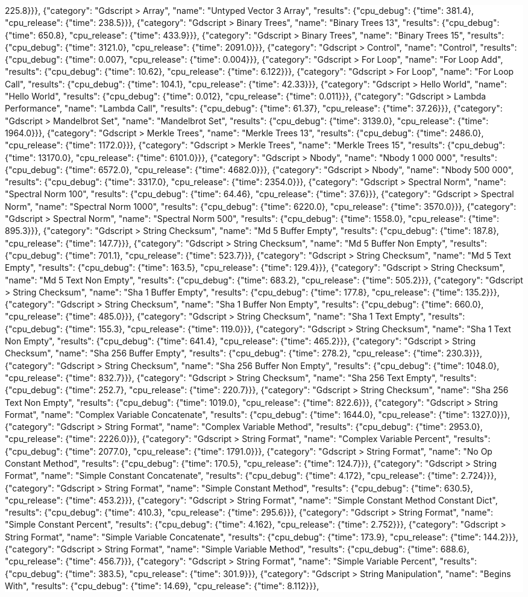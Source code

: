 225.8}}}, {"category": "Gdscript > Array", "name": "Untyped Vector 3 Array", "results": {"cpu_debug": {"time": 381.4}, "cpu_release": {"time": 238.5}}}, {"category": "Gdscript > Binary Trees", "name": "Binary Trees 13", "results": {"cpu_debug": {"time": 650.8}, "cpu_release": {"time": 433.9}}}, {"category": "Gdscript > Binary Trees", "name": "Binary Trees 15", "results": {"cpu_debug": {"time": 3121.0}, "cpu_release": {"time": 2091.0}}}, {"category": "Gdscript > Control", "name": "Control", "results": {"cpu_debug": {"time": 0.007}, "cpu_release": {"time": 0.004}}}, {"category": "Gdscript > For Loop", "name": "For Loop Add", "results": {"cpu_debug": {"time": 10.62}, "cpu_release": {"time": 6.122}}}, {"category": "Gdscript > For Loop", "name": "For Loop Call", "results": {"cpu_debug": {"time": 104.1}, "cpu_release": {"time": 42.33}}}, {"category": "Gdscript > Hello World", "name": "Hello World", "results": {"cpu_debug": {"time": 0.012}, "cpu_release": {"time": 0.011}}}, {"category": "Gdscript > Lambda Performance", "name": "Lambda Call", "results": {"cpu_debug": {"time": 61.37}, "cpu_release": {"time": 37.26}}}, {"category": "Gdscript > Mandelbrot Set", "name": "Mandelbrot Set", "results": {"cpu_debug": {"time": 3139.0}, "cpu_release": {"time": 1964.0}}}, {"category": "Gdscript > Merkle Trees", "name": "Merkle Trees 13", "results": {"cpu_debug": {"time": 2486.0}, "cpu_release": {"time": 1172.0}}}, {"category": "Gdscript > Merkle Trees", "name": "Merkle Trees 15", "results": {"cpu_debug": {"time": 13170.0}, "cpu_release": {"time": 6101.0}}}, {"category": "Gdscript > Nbody", "name": "Nbody 1 000 000", "results": {"cpu_debug": {"time": 6572.0}, "cpu_release": {"time": 4682.0}}}, {"category": "Gdscript > Nbody", "name": "Nbody 500 000", "results": {"cpu_debug": {"time": 3317.0}, "cpu_release": {"time": 2354.0}}}, {"category": "Gdscript > Spectral Norm", "name": "Spectral Norm 100", "results": {"cpu_debug": {"time": 64.46}, "cpu_release": {"time": 37.6}}}, {"category": "Gdscript > Spectral Norm", "name": "Spectral Norm 1000", "results": {"cpu_debug": {"time": 6220.0}, "cpu_release": {"time": 3570.0}}}, {"category": "Gdscript > Spectral Norm", "name": "Spectral Norm 500", "results": {"cpu_debug": {"time": 1558.0}, "cpu_release": {"time": 895.3}}}, {"category": "Gdscript > String Checksum", "name": "Md 5 Buffer Empty", "results": {"cpu_debug": {"time": 187.8}, "cpu_release": {"time": 147.7}}}, {"category": "Gdscript > String Checksum", "name": "Md 5 Buffer Non Empty", "results": {"cpu_debug": {"time": 701.1}, "cpu_release": {"time": 523.7}}}, {"category": "Gdscript > String Checksum", "name": "Md 5 Text Empty", "results": {"cpu_debug": {"time": 163.5}, "cpu_release": {"time": 129.4}}}, {"category": "Gdscript > String Checksum", "name": "Md 5 Text Non Empty", "results": {"cpu_debug": {"time": 683.2}, "cpu_release": {"time": 505.2}}}, {"category": "Gdscript > String Checksum", "name": "Sha 1 Buffer Empty", "results": {"cpu_debug": {"time": 177.8}, "cpu_release": {"time": 135.2}}}, {"category": "Gdscript > String Checksum", "name": "Sha 1 Buffer Non Empty", "results": {"cpu_debug": {"time": 660.0}, "cpu_release": {"time": 485.0}}}, {"category": "Gdscript > String Checksum", "name": "Sha 1 Text Empty", "results": {"cpu_debug": {"time": 155.3}, "cpu_release": {"time": 119.0}}}, {"category": "Gdscript > String Checksum", "name": "Sha 1 Text Non Empty", "results": {"cpu_debug": {"time": 641.4}, "cpu_release": {"time": 465.2}}}, {"category": "Gdscript > String Checksum", "name": "Sha 256 Buffer Empty", "results": {"cpu_debug": {"time": 278.2}, "cpu_release": {"time": 230.3}}}, {"category": "Gdscript > String Checksum", "name": "Sha 256 Buffer Non Empty", "results": {"cpu_debug": {"time": 1048.0}, "cpu_release": {"time": 832.7}}}, {"category": "Gdscript > String Checksum", "name": "Sha 256 Text Empty", "results": {"cpu_debug": {"time": 252.7}, "cpu_release": {"time": 220.7}}}, {"category": "Gdscript > String Checksum", "name": "Sha 256 Text Non Empty", "results": {"cpu_debug": {"time": 1019.0}, "cpu_release": {"time": 822.6}}}, {"category": "Gdscript > String Format", "name": "Complex Variable Concatenate", "results": {"cpu_debug": {"time": 1644.0}, "cpu_release": {"time": 1327.0}}}, {"category": "Gdscript > String Format", "name": "Complex Variable Method", "results": {"cpu_debug": {"time": 2953.0}, "cpu_release": {"time": 2226.0}}}, {"category": "Gdscript > String Format", "name": "Complex Variable Percent", "results": {"cpu_debug": {"time": 2077.0}, "cpu_release": {"time": 1791.0}}}, {"category": "Gdscript > String Format", "name": "No Op Constant Method", "results": {"cpu_debug": {"time": 170.5}, "cpu_release": {"time": 124.7}}}, {"category": "Gdscript > String Format", "name": "Simple Constant Concatenate", "results": {"cpu_debug": {"time": 4.172}, "cpu_release": {"time": 2.724}}}, {"category": "Gdscript > String Format", "name": "Simple Constant Method", "results": {"cpu_debug": {"time": 630.5}, "cpu_release": {"time": 453.2}}}, {"category": "Gdscript > String Format", "name": "Simple Constant Method Constant Dict", "results": {"cpu_debug": {"time": 410.3}, "cpu_release": {"time": 295.6}}}, {"category": "Gdscript > String Format", "name": "Simple Constant Percent", "results": {"cpu_debug": {"time": 4.162}, "cpu_release": {"time": 2.752}}}, {"category": "Gdscript > String Format", "name": "Simple Variable Concatenate", "results": {"cpu_debug": {"time": 173.9}, "cpu_release": {"time": 144.2}}}, {"category": "Gdscript > String Format", "name": "Simple Variable Method", "results": {"cpu_debug": {"time": 688.6}, "cpu_release": {"time": 456.7}}}, {"category": "Gdscript > String Format", "name": "Simple Variable Percent", "results": {"cpu_debug": {"time": 383.5}, "cpu_release": {"time": 301.9}}}, {"category": "Gdscript > String Manipulation", "name": "Begins With", "results": {"cpu_debug": {"time": 14.69}, "cpu_release": {"time": 8.112}}},